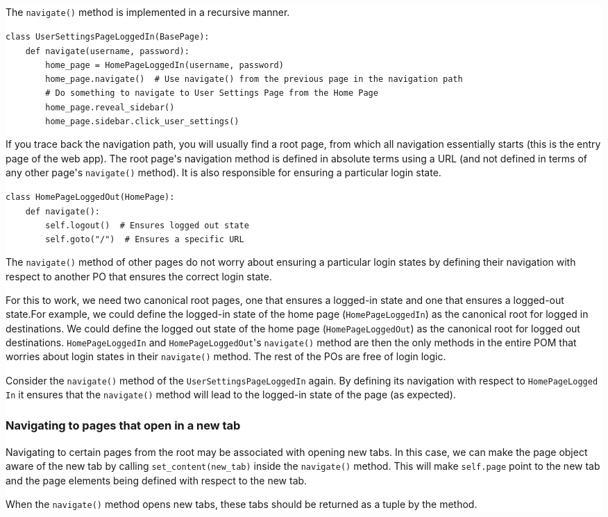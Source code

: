The `navigate()` method is implemented in a recursive manner.

```
class UserSettingsPageLoggedIn(BasePage):
    def navigate(username, password):
        home_page = HomePageLoggedIn(username, password)
        home_page.navigate()  # Use navigate() from the previous page in the navigation path
        # Do something to navigate to User Settings Page from the Home Page
        home_page.reveal_sidebar()
        home_page.sidebar.click_user_settings()
```


If you trace back the navigation path, you will usually find a root page,
from which all navigation essentially starts
(this is the entry page of the web app). The root page's navigation method is
defined in absolute terms using a URL (and not defined in terms of any other
page's `navigate()` method). It is also responsible for ensuring a particular
login state.

```
class HomePageLoggedOut(HomePage):
    def navigate():
        self.logout()  # Ensures logged out state
        self.goto("/")  # Ensures a specific URL
```

The `navigate()` method of other pages do not worry about ensuring a
particular login states by defining their navigation with respect to another
PO that ensures the correct login state.

For this to work, we need two canonical root pages, one that ensures a
logged-in state and one that ensures a logged-out state.For example, we could
define the logged-in state of the home page (`HomePageLoggedIn`) as the
canonical root for logged in destinations. We could define the logged out
state of the home page (`HomePageLoggedOut`) as the canonical root for
logged out destinations. `HomePageLoggedIn` and `HomePageLoggedOut`'s
`navigate()` method are then the only methods in the entire POM that worries
about login states in their `navigate()` method. The rest of the POs are
free of login logic.

Consider the `navigate()` method of the `UserSettingsPageLoggedIn` again. By
defining its navigation with respect to `HomePageLoggedIn` it ensures that
the `navigate()` method will lead to the logged-in state of the page (as expected).

### Navigating to pages that open in a new tab

Navigating to certain pages from the root may be associated with opening new 
tabs. In this case, we can make the page object aware of the new tab by calling
`set_content(new_tab)` inside the `navigate()` method. This will make `self.page`
point to the new tab and the page elements being defined with respect to the 
new tab.

When the `navigate()` method opens new tabs, these tabs should be returned as 
a tuple by the method.
